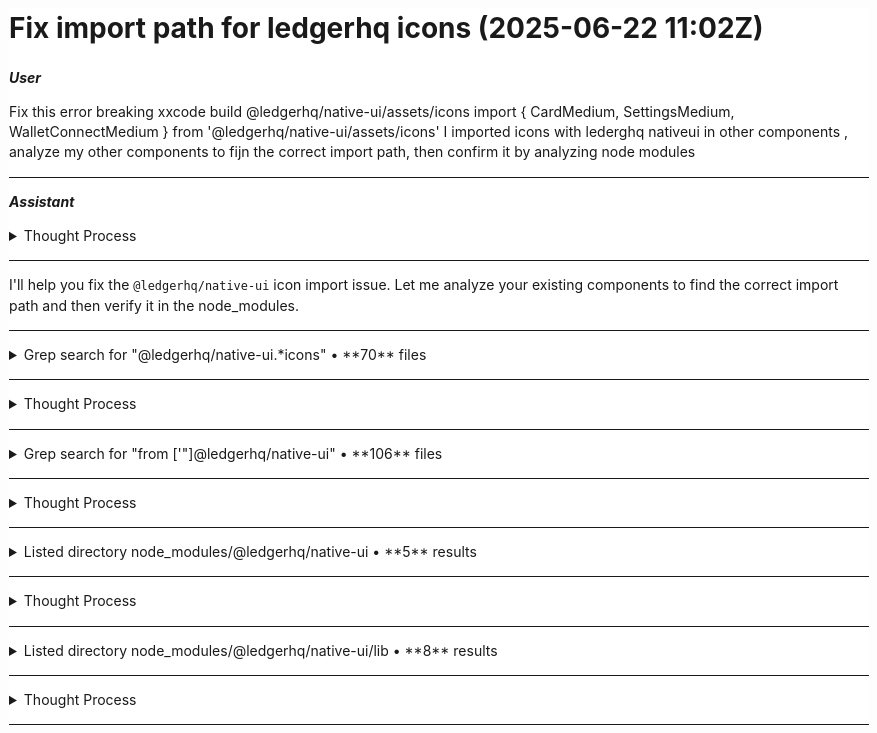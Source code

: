 

# Fix import path for ledgerhq icons (2025-06-22 11:02Z)

_**User**_

Fix this  error breaking xxcode build @ledgerhq/native-ui/assets/icons import { CardMedium, SettingsMedium, WalletConnectMedium }
  from '@ledgerhq/native-ui/assets/icons' I imported icons  with lederghq nativeui in other components , analyze my other components to fijn the correct import path, then confirm it by analyzing node modules 

---

_**Assistant**_

<think><details><summary>Thought Process</summary></details></think>

---

I'll help you fix the `@ledgerhq/native-ui` icon import issue. Let me analyze your existing components to find the correct import path and then verify it in the node_modules.

---

<details><summary>Grep search for "@ledgerhq/native-ui.*icons" • **70** files</summary></details>

---

<think><details><summary>Thought Process</summary></details></think>

---

<details><summary>Grep search for "from ['"]@ledgerhq/native-ui" • **106** files</summary></details>

---

<think><details><summary>Thought Process</summary></details></think>

---

<details><summary>Listed directory node_modules/@ledgerhq/native-ui • **5** results</summary></details>

---

<think><details><summary>Thought Process</summary></details></think>

---

<details><summary>Listed directory node_modules/@ledgerhq/native-ui/lib • **8** results</summary></details>

---

<think><details><summary>Thought Process</summary></details></think>

---
